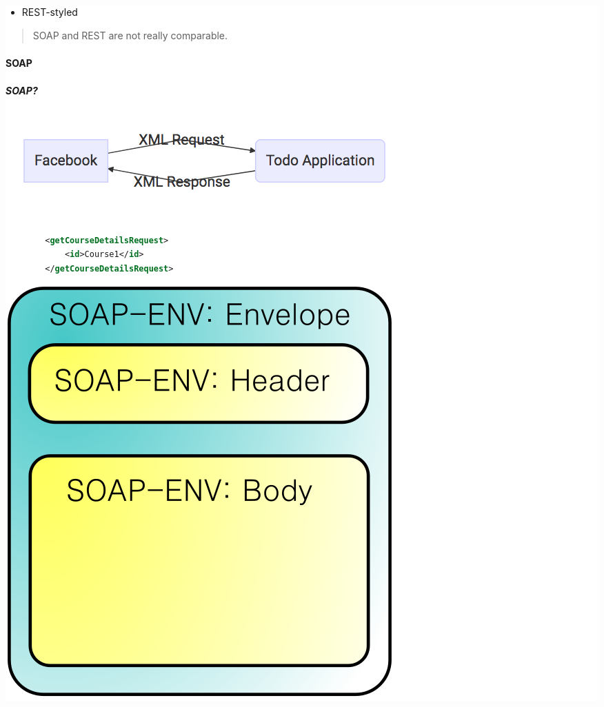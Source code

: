 - REST-styled

> SOAP and REST are not really comparable. 

#### SOAP

##### SOAP?

![Image](/images/Web_Service_Basic_Interaction_SOAP.png)

```xml
        <getCourseDetailsRequest>
            <id>Course1</id>
        </getCourseDetailsRequest>
```

![Image](/images/Web_Service_SOAP-Envelope.svg.png)
